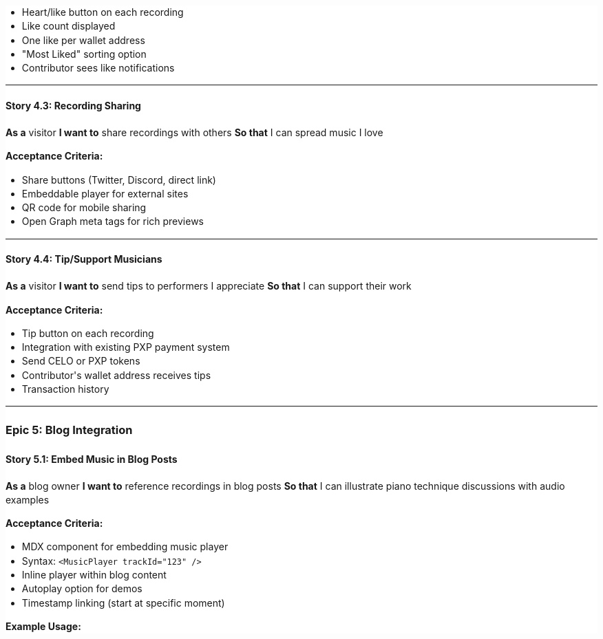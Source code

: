 - Heart/like button on each recording
- Like count displayed
- One like per wallet address
- "Most Liked" sorting option
- Contributor sees like notifications

---

#### Story 4.3: Recording Sharing

**As a** visitor
**I want to** share recordings with others
**So that** I can spread music I love

**Acceptance Criteria:**

- Share buttons (Twitter, Discord, direct link)
- Embeddable player for external sites
- QR code for mobile sharing
- Open Graph meta tags for rich previews

---

#### Story 4.4: Tip/Support Musicians

**As a** visitor
**I want to** send tips to performers I appreciate
**So that** I can support their work

**Acceptance Criteria:**

- Tip button on each recording
- Integration with existing PXP payment system
- Send CELO or PXP tokens
- Contributor's wallet address receives tips
- Transaction history

---

### Epic 5: Blog Integration

#### Story 5.1: Embed Music in Blog Posts

**As a** blog owner
**I want to** reference recordings in blog posts
**So that** I can illustrate piano technique discussions with audio examples

**Acceptance Criteria:**

- MDX component for embedding music player
- Syntax: `<MusicPlayer trackId="123" />`
- Inline player within blog content
- Autoplay option for demos
- Timestamp linking (start at specific moment)

**Example Usage:**
